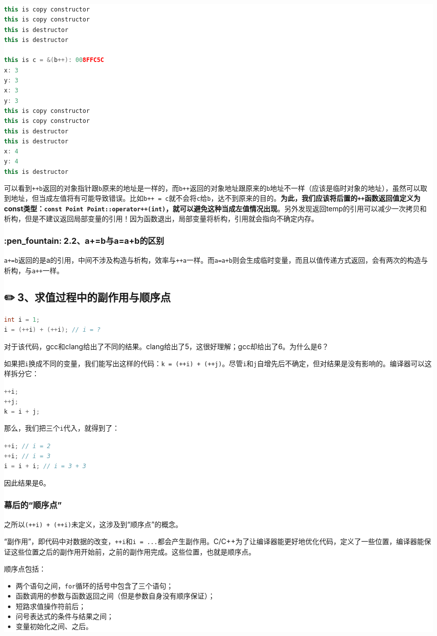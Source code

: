 ```cpp
this is copy constructor
this is copy constructor
this is destructor
this is destructor

this is c = &(b++): 008FFC5C
x: 3
y: 3
x: 3
y: 3
this is copy constructor
this is copy constructor
this is destructor
this is destructor
x: 4
y: 4
this is destructor
```

可以看到`++b`返回的对象指针跟`b`原来的地址是一样的，而`b++`返回的对象地址跟原来的`b`地址不一样（应该是临时对象的地址），虽然可以取到地址，但当成左值将有可能导致错误。比如`b++ = c`就不会将`c`给`b`，达不到原来的目的。**为此，我们应该将后置的`++`函数返回值定义为const类型：`const Point Point::operator++(int)`，就可以避免这种当成左值情况出现**。另外发现返回temp的引用可以减少一次拷贝和析构，但是不建议返回局部变量的引用！因为函数退出，局部变量将析构，引用就会指向不确定内存。

### :pen\_fountain: 2.2、a+=b与a=a+b的区别

`a+=b`返回的是a的引用，中间不涉及构造与析构，效率与`++a`一样。而`a=a+b`则会生成临时变量，而且以值传递方式返回，会有两次的构造与析构，与`a++`一样。

## :pencil2: 3、求值过程中的副作用与顺序点

```cpp
int i = 1;
i = (++i) + (++i); // i = ?
```

对于该代码，gcc和clang给出了不同的结果。clang给出了5，这很好理解；gcc却给出了6。为什么是6？

如果把`i`换成不同的变量，我们能写出这样的代码：`k = (++i) + (++j)`。尽管`i`和`j`自增先后不确定，但对结果是没有影响的。编译器可以这样拆分它：

```cpp
++i;
++j;
k = i + j;
```

那么，我们把三个`i`代入，就得到了：

```cpp
++i; // i = 2
++i; // i = 3
i = i + i; // i = 3 + 3
```

因此结果是6。

### 幕后的“顺序点” <a href="#section-5" id="section-5"></a>

之所以`(++i) + (++i)`未定义，这涉及到“顺序点”的概念。

“副作用”，即代码中对数据的改变，`++i`和`i = ...`都会产生副作用。C/C++为了让编译器能更好地优化代码，定义了一些位置，编译器能保证这些位置之后的副作用开始前，之前的副作用完成。这些位置，也就是顺序点。

顺序点包括：

* 两个语句之间，`for`循环的括号中包含了三个语句；
* 函数调用的参数与函数返回之间（但是参数自身没有顺序保证）；
* 短路求值操作符前后；
* 问号表达式的条件与结果之间；
* 变量初始化之间、之后。

